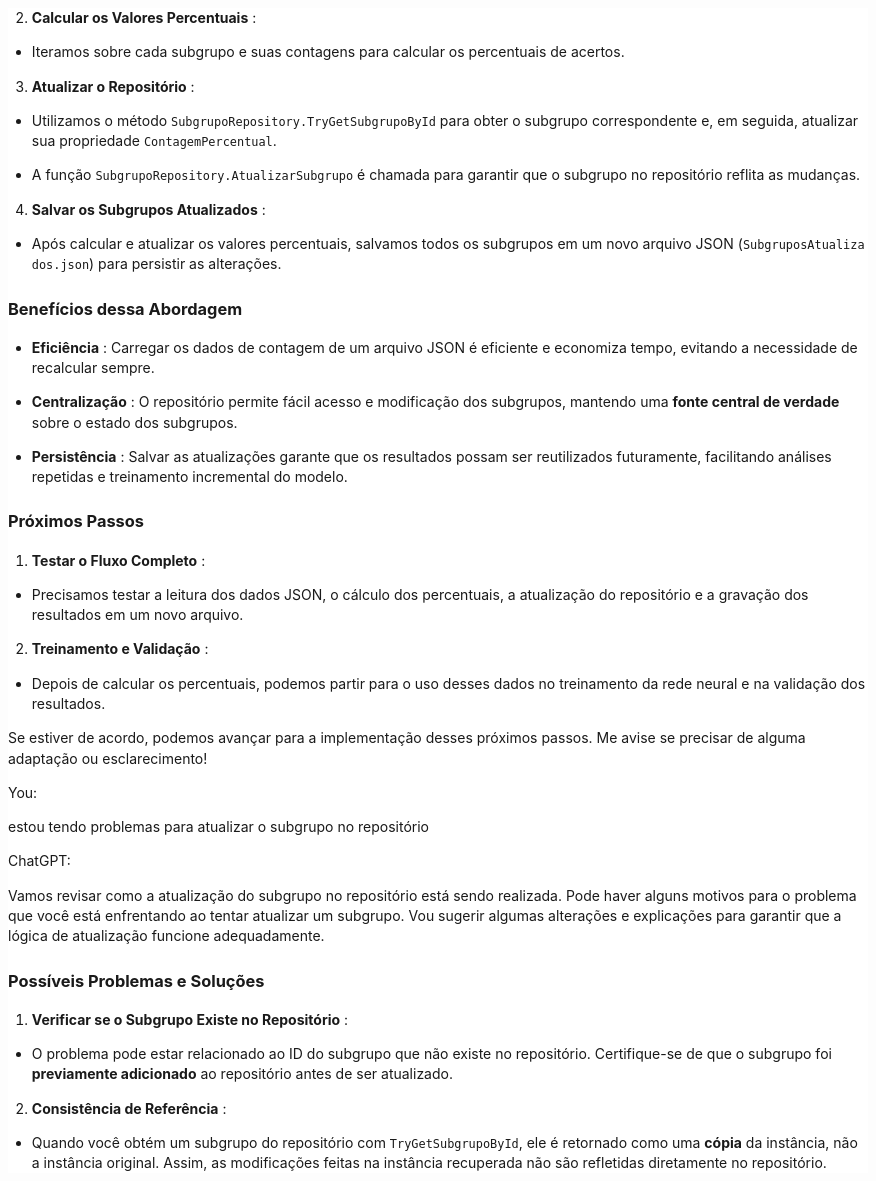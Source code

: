 2. **Calcular os Valores Percentuais** :
  - Iteramos sobre cada subgrupo e suas contagens para calcular os percentuais de acertos.
 
3. **Atualizar o Repositório** : 
  - Utilizamos o método `SubgrupoRepository.TryGetSubgrupoById` para obter o subgrupo correspondente e, em seguida, atualizar sua propriedade `ContagemPercentual`.
 
  - A função `SubgrupoRepository.AtualizarSubgrupo` é chamada para garantir que o subgrupo no repositório reflita as mudanças.
 
4. **Salvar os Subgrupos Atualizados** : 
  - Após calcular e atualizar os valores percentuais, salvamos todos os subgrupos em um novo arquivo JSON (`SubgruposAtualizados.json`) para persistir as alterações.

### Benefícios dessa Abordagem 
 
- **Eficiência** : Carregar os dados de contagem de um arquivo JSON é eficiente e economiza tempo, evitando a necessidade de recalcular sempre.
 
- **Centralização** : O repositório permite fácil acesso e modificação dos subgrupos, mantendo uma **fonte central de verdade**  sobre o estado dos subgrupos.
 
- **Persistência** : Salvar as atualizações garante que os resultados possam ser reutilizados futuramente, facilitando análises repetidas e treinamento incremental do modelo.

### Próximos Passos 
 
1. **Testar o Fluxo Completo** :
  - Precisamos testar a leitura dos dados JSON, o cálculo dos percentuais, a atualização do repositório e a gravação dos resultados em um novo arquivo.
 
2. **Treinamento e Validação** :
  - Depois de calcular os percentuais, podemos partir para o uso desses dados no treinamento da rede neural e na validação dos resultados.

Se estiver de acordo, podemos avançar para a implementação desses próximos passos. Me avise se precisar de alguma adaptação ou esclarecimento!

You: 

estou tendo problemas para atualizar o subgrupo no repositório

ChatGPT: 

Vamos revisar como a atualização do subgrupo no repositório está sendo realizada. Pode haver alguns motivos para o problema que você está enfrentando ao tentar atualizar um subgrupo. Vou sugerir algumas alterações e explicações para garantir que a lógica de atualização funcione adequadamente.

### Possíveis Problemas e Soluções 
 
1. **Verificar se o Subgrupo Existe no Repositório** : 
  - O problema pode estar relacionado ao ID do subgrupo que não existe no repositório. Certifique-se de que o subgrupo foi **previamente adicionado**  ao repositório antes de ser atualizado.
 
2. **Consistência de Referência** : 
  - Quando você obtém um subgrupo do repositório com `TryGetSubgrupoById`, ele é retornado como uma **cópia**  da instância, não a instância original. Assim, as modificações feitas na instância recuperada não são refletidas diretamente no repositório.
 